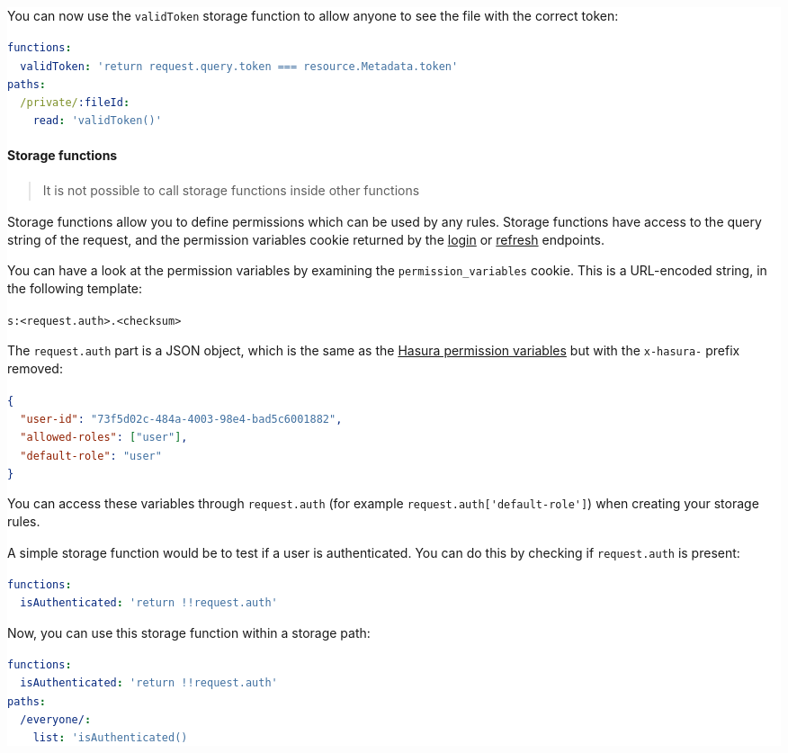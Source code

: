 You can now use the `validToken` storage function to allow anyone to see the file with the correct token:

```yaml
functions:
  validToken: 'return request.query.token === resource.Metadata.token'
paths:
  /private/:fileId:
    read: 'validToken()'
```

#### Storage functions

> It is not possible to call storage functions inside other functions

Storage functions allow you to define permissions which can be used by any rules. Storage functions have access to the query string of the request, and the permission variables cookie returned by the [login](../api.md#login) or [refresh](../api.md#refresh-token) endpoints.

You can have a look at the permission variables by examining the `permission_variables` cookie. This is a URL-encoded string, in the following template:

```txt
s:<request.auth>.<checksum>
```

The `request.auth` part is a JSON object, which is the same as the [Hasura permission variables](https://hasura.io/docs/1.0/graphql/manual/auth/authentication/index.html#overview) but with the `x-hasura-` prefix removed:

```json
{
  "user-id": "73f5d02c-484a-4003-98e4-bad5c6001882",
  "allowed-roles": ["user"],
  "default-role": "user"
}
```

You can access these variables through `request.auth` (for example `request.auth['default-role']`) when creating your storage rules.

A simple storage function would be to test if a user is authenticated. You can do this by checking if `request.auth` is present:

```yaml
functions:
  isAuthenticated: 'return !!request.auth'
```

Now, you can use this storage function within a storage path:

```yaml
functions:
  isAuthenticated: 'return !!request.auth'
paths:
  /everyone/:
    list: 'isAuthenticated()
```
